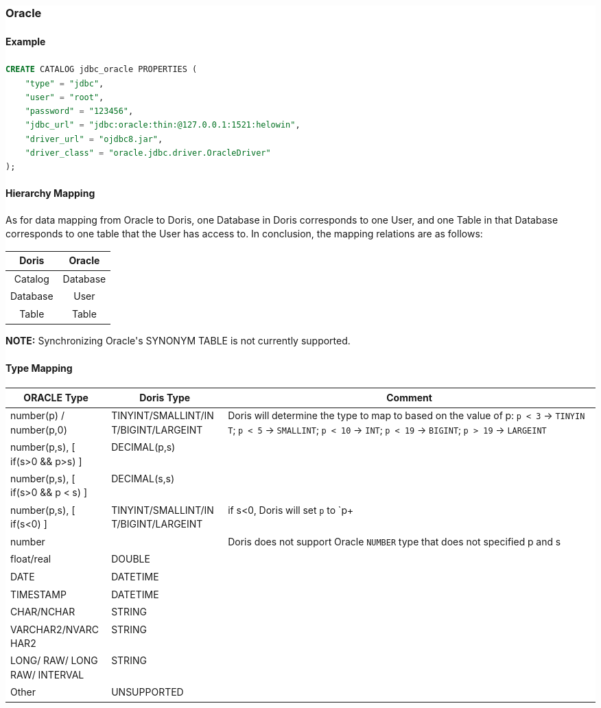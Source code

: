 ### Oracle

#### Example

```sql
CREATE CATALOG jdbc_oracle PROPERTIES (
    "type" = "jdbc",
    "user" = "root",
    "password" = "123456",
    "jdbc_url" = "jdbc:oracle:thin:@127.0.0.1:1521:helowin",
    "driver_url" = "ojdbc8.jar",
    "driver_class" = "oracle.jdbc.driver.OracleDriver"
);
```

#### Hierarchy Mapping

As for data mapping from Oracle to Doris, one Database in Doris corresponds to one User, and one Table in that Database corresponds to one table that the User has access to. In conclusion, the mapping relations are as follows:

|  Doris   |  Oracle  |
|:--------:|:--------:|
| Catalog  | Database |
| Database | User     |
| Table    | Table    |

**NOTE:** Synchronizing Oracle's SYNONYM TABLE is not currently supported.

#### Type Mapping

| ORACLE Type                       | Doris Type                           | Comment                                                                                                                                                                       |
|-----------------------------------|--------------------------------------|-------------------------------------------------------------------------------------------------------------------------------------------------------------------------------|
| number(p) / number(p,0)           | TINYINT/SMALLINT/INT/BIGINT/LARGEINT | Doris will determine the type to map to based on the value of p: `p < 3` -> `TINYINT`; `p < 5` -> `SMALLINT`; `p < 10` -> `INT`; `p < 19` -> `BIGINT`; `p > 19` -> `LARGEINT` |
| number(p,s), [ if(s>0 && p>s) ]   | DECIMAL(p,s)                         |                                                                                                                                                                               |
| number(p,s), [ if(s>0 && p < s) ] | DECIMAL(s,s)                         |                                                                                                                                                                               |
| number(p,s), [ if(s<0) ]          | TINYINT/SMALLINT/INT/BIGINT/LARGEINT | if s<0, Doris will set `p` to `p+|s|`, and perform the same mapping as `number(p) / number(p,0)`.                                                                             |
| number                            |                                      | Doris does not support Oracle `NUMBER` type that does not specified p and s                                                                                                   |
| float/real                        | DOUBLE                               |                                                                                                                                                                               |
| DATE                              | DATETIME                             |                                                                                                                                                                               |
| TIMESTAMP                         | DATETIME                             |                                                                                                                                                                               |
| CHAR/NCHAR                        | STRING                               |                                                                                                                                                                               |
| VARCHAR2/NVARCHAR2                | STRING                               |                                                                                                                                                                               |
| LONG/ RAW/ LONG RAW/ INTERVAL     | STRING                               |                                                                                                                                                                               |
| Other                             | UNSUPPORTED                          |                                                                                                                                                                               |
